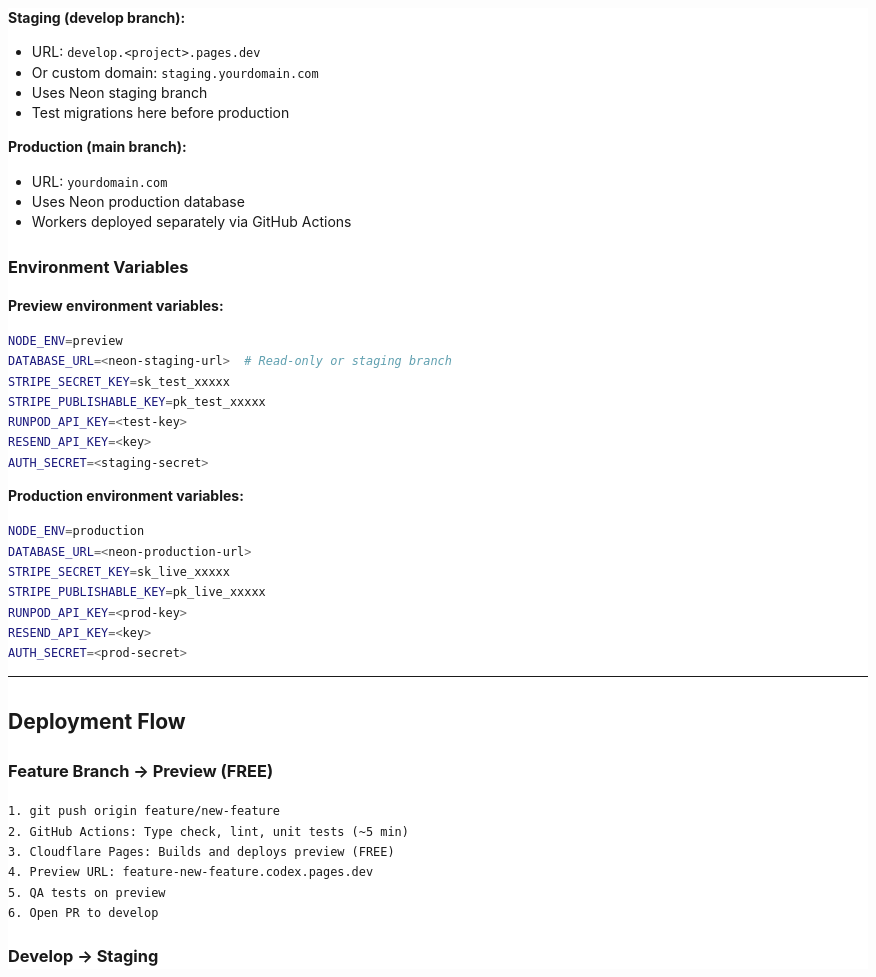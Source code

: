 **Staging (develop branch):**

- URL: `develop.<project>.pages.dev`
- Or custom domain: `staging.yourdomain.com`
- Uses Neon staging branch
- Test migrations here before production

**Production (main branch):**

- URL: `yourdomain.com`
- Uses Neon production database
- Workers deployed separately via GitHub Actions

### Environment Variables

**Preview environment variables:**

```bash
NODE_ENV=preview
DATABASE_URL=<neon-staging-url>  # Read-only or staging branch
STRIPE_SECRET_KEY=sk_test_xxxxx
STRIPE_PUBLISHABLE_KEY=pk_test_xxxxx
RUNPOD_API_KEY=<test-key>
RESEND_API_KEY=<key>
AUTH_SECRET=<staging-secret>
```

**Production environment variables:**

```bash
NODE_ENV=production
DATABASE_URL=<neon-production-url>
STRIPE_SECRET_KEY=sk_live_xxxxx
STRIPE_PUBLISHABLE_KEY=pk_live_xxxxx
RUNPOD_API_KEY=<prod-key>
RESEND_API_KEY=<key>
AUTH_SECRET=<prod-secret>
```

---

## Deployment Flow

### Feature Branch → Preview (FREE)

```
1. git push origin feature/new-feature
2. GitHub Actions: Type check, lint, unit tests (~5 min)
3. Cloudflare Pages: Builds and deploys preview (FREE)
4. Preview URL: feature-new-feature.codex.pages.dev
5. QA tests on preview
6. Open PR to develop
```

### Develop → Staging
